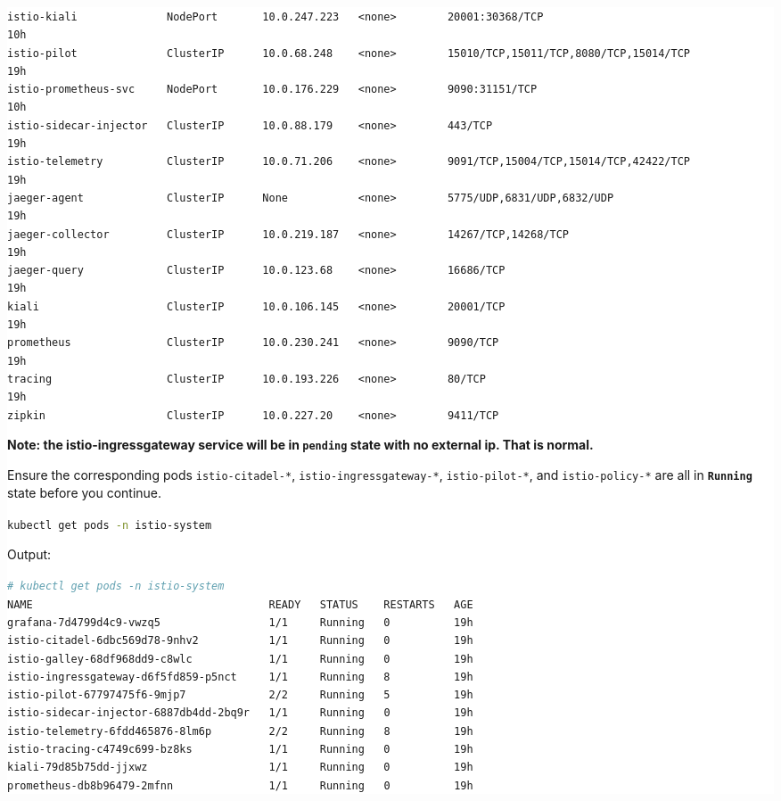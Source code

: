 ```console
istio-kiali              NodePort       10.0.247.223   <none>        20001:30368/TCP                                                                                                                              10h
istio-pilot              ClusterIP      10.0.68.248    <none>        15010/TCP,15011/TCP,8080/TCP,15014/TCP                                                                                                       19h
istio-prometheus-svc     NodePort       10.0.176.229   <none>        9090:31151/TCP                                                                                                                               10h
istio-sidecar-injector   ClusterIP      10.0.88.179    <none>        443/TCP                                                                                                                                      19h
istio-telemetry          ClusterIP      10.0.71.206    <none>        9091/TCP,15004/TCP,15014/TCP,42422/TCP                                                                                                       19h
jaeger-agent             ClusterIP      None           <none>        5775/UDP,6831/UDP,6832/UDP                                                                                                                   19h
jaeger-collector         ClusterIP      10.0.219.187   <none>        14267/TCP,14268/TCP                                                                                                                          19h
jaeger-query             ClusterIP      10.0.123.68    <none>        16686/TCP                                                                                                                                    19h
kiali                    ClusterIP      10.0.106.145   <none>        20001/TCP                                                                                                                                    19h
prometheus               ClusterIP      10.0.230.241   <none>        9090/TCP                                                                                                                                     19h
tracing                  ClusterIP      10.0.193.226   <none>        80/TCP                                                                                                                                       19h
zipkin                   ClusterIP      10.0.227.20    <none>        9411/TCP    
```
  **Note: the istio-ingressgateway service will be in `pending` state with no external ip. That is normal.**

Ensure the corresponding pods `istio-citadel-*`, `istio-ingressgateway-*`, `istio-pilot-*`, and `istio-policy-*` are all in **`Running`** state before you continue.

```bash
kubectl get pods -n istio-system
```
Output:

```bash
# kubectl get pods -n istio-system
NAME                                     READY   STATUS    RESTARTS   AGE
grafana-7d4799d4c9-vwzq5                 1/1     Running   0          19h
istio-citadel-6dbc569d78-9nhv2           1/1     Running   0          19h
istio-galley-68df968dd9-c8wlc            1/1     Running   0          19h
istio-ingressgateway-d6f5fd859-p5nct     1/1     Running   8          19h
istio-pilot-67797475f6-9mjp7             2/2     Running   5          19h
istio-sidecar-injector-6887db4dd-2bq9r   1/1     Running   0          19h
istio-telemetry-6fdd465876-8lm6p         2/2     Running   8          19h
istio-tracing-c4749c699-bz8ks            1/1     Running   0          19h
kiali-79d85b75dd-jjxwz                   1/1     Running   0          19h
prometheus-db8b96479-2mfnn               1/1     Running   0          19h

```
